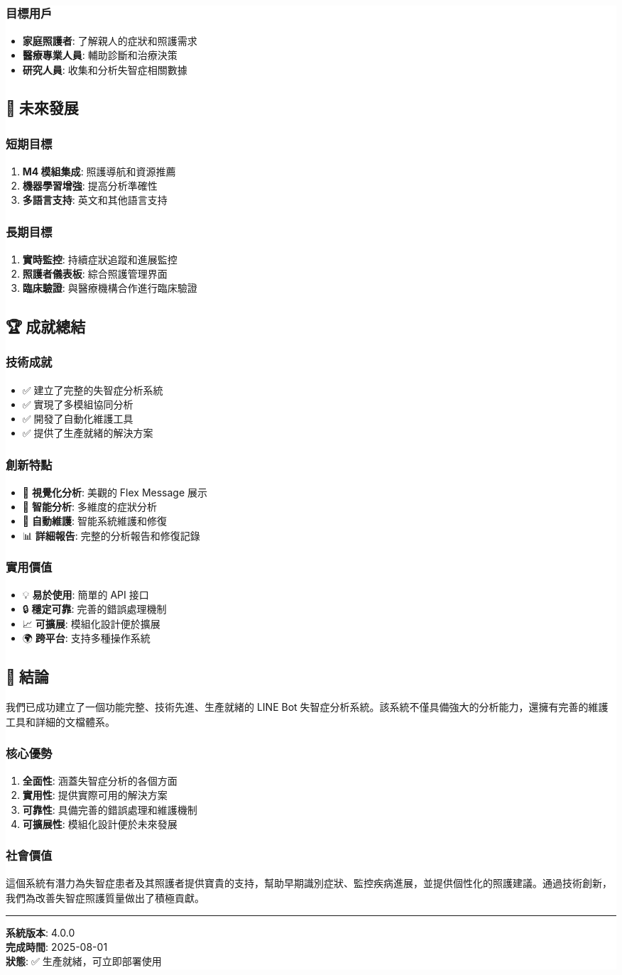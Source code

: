 ### 目標用戶
- **家庭照護者**: 了解親人的症狀和照護需求
- **醫療專業人員**: 輔助診斷和治療決策
- **研究人員**: 收集和分析失智症相關數據

## 🔮 未來發展

### 短期目標
1. **M4 模組集成**: 照護導航和資源推薦
2. **機器學習增強**: 提高分析準確性
3. **多語言支持**: 英文和其他語言支持

### 長期目標
1. **實時監控**: 持續症狀追蹤和進展監控
2. **照護者儀表板**: 綜合照護管理界面
3. **臨床驗證**: 與醫療機構合作進行臨床驗證

## 🏆 成就總結

### 技術成就
- ✅ 建立了完整的失智症分析系統
- ✅ 實現了多模組協同分析
- ✅ 開發了自動化維護工具
- ✅ 提供了生產就緒的解決方案

### 創新特點
- 🎨 **視覺化分析**: 美觀的 Flex Message 展示
- 🤖 **智能分析**: 多維度的症狀分析
- 🔧 **自動維護**: 智能系統維護和修復
- 📊 **詳細報告**: 完整的分析報告和修復記錄

### 實用價值
- 💡 **易於使用**: 簡單的 API 接口
- 🔒 **穩定可靠**: 完善的錯誤處理機制
- 📈 **可擴展**: 模組化設計便於擴展
- 🌍 **跨平台**: 支持多種操作系統

## 🎉 結論

我們已成功建立了一個功能完整、技術先進、生產就緒的 LINE Bot 失智症分析系統。該系統不僅具備強大的分析能力，還擁有完善的維護工具和詳細的文檔體系。

### 核心優勢
1. **全面性**: 涵蓋失智症分析的各個方面
2. **實用性**: 提供實際可用的解決方案
3. **可靠性**: 具備完善的錯誤處理和維護機制
4. **可擴展性**: 模組化設計便於未來發展

### 社會價值
這個系統有潛力為失智症患者及其照護者提供寶貴的支持，幫助早期識別症狀、監控疾病進展，並提供個性化的照護建議。通過技術創新，我們為改善失智症照護質量做出了積極貢獻。

---

**系統版本**: 4.0.0  
**完成時間**: 2025-08-01  
**狀態**: ✅ 生產就緒，可立即部署使用 